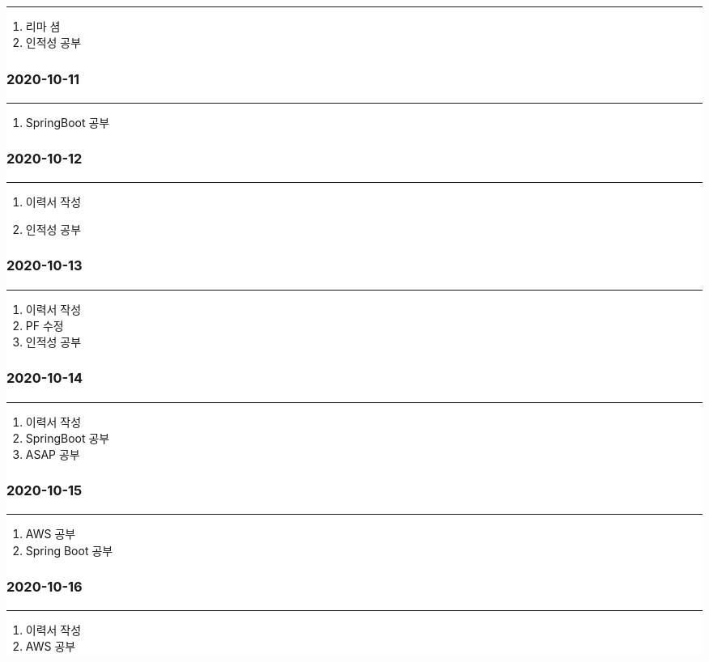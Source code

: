 ------

1. 리마 셤
2. 인적성 공부



### 2020-10-11

---

1. SpringBoot 공부



### 2020-10-12

----

1. 이력서 작성

2. 인적성 공부



### 2020-10-13

----

1. 이력서 작성
2. PF 수정
3. 인적성 공부



### 2020-10-14

-----

1. 이력서 작성
2. SpringBoot 공부
3. ASAP 공부 



### 2020-10-15

-------

1. AWS 공부
2. Spring Boot 공부



### 2020-10-16

-------

1. 이력서 작성
2. AWS 공부
